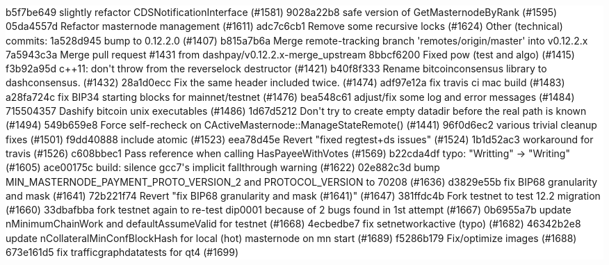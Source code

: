 b5f7be649 slightly refactor CDSNotificationInterface (#1581)
9028a22b8 safe version of GetMasternodeByRank (#1595)
05da4557d Refactor masternode management (#1611)
adc7c6cb1 Remove some recursive locks (#1624)
Other (technical) commits:
1a528d945 bump to 0.12.2.0 (#1407)
b815a7b6a Merge remote-tracking branch 'remotes/origin/master' into v0.12.2.x
7a5943c3a Merge pull request #1431 from dashpay/v0.12.2.x-merge_upstream
8bbcf6200 Fixed pow (test and algo) (#1415)
f3b92a95d c++11: don't throw from the reverselock destructor (#1421)
b40f8f333 Rename bitcoinconsensus library to dashconsensus. (#1432)
28a1d0ecc Fix the same header included twice. (#1474)
adf97e12a fix travis ci mac build (#1483)
a28fa724c fix BIP34 starting blocks for mainnet/testnet (#1476)
bea548c61 adjust/fix some log and error messages (#1484)
715504357 Dashify bitcoin unix executables (#1486)
1d67d5212 Don't try to create empty datadir before the real path is known (#1494)
549b659e8 Force self-recheck on CActiveMasternode::ManageStateRemote() (#1441)
96f0d6ec2 various trivial cleanup fixes (#1501)
f9dd40888 include atomic (#1523)
eea78d45e Revert "fixed regtest+ds issues" (#1524)
1b1d52ac3 workaround for travis (#1526)
c608bbec1 Pass reference when calling HasPayeeWithVotes (#1569)
b22cda4df typo: "Writting" -> "Writing" (#1605)
ace00175c build: silence gcc7's implicit fallthrough warning (#1622)
02e882c3d bump MIN_MASTERNODE_PAYMENT_PROTO_VERSION_2 and PROTOCOL_VERSION to 70208 (#1636)
d3829e55b fix BIP68 granularity and mask (#1641)
72b221f74 Revert "fix BIP68 granularity and mask (#1641)" (#1647)
381ffdc4b Fork testnet to test 12.2 migration (#1660)
33dbafbba fork testnet again to re-test dip0001 because of 2 bugs found in 1st attempt (#1667)
0b6955a7b update nMinimumChainWork and defaultAssumeValid for testnet (#1668)
4ecbedbe7 fix setnetworkactive (typo) (#1682)
46342b2e8 update nCollateralMinConfBlockHash for local (hot) masternode on mn start (#1689)
f5286b179 Fix/optimize images (#1688)
673e161d5 fix trafficgraphdatatests for qt4 (#1699)





